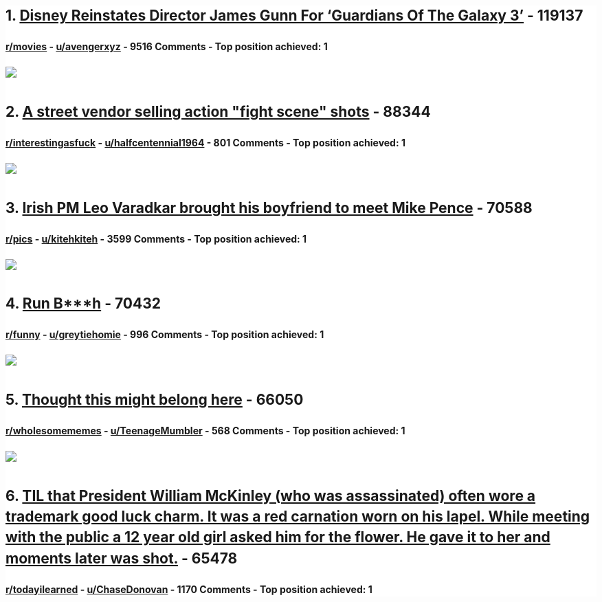 ## 1. [Disney Reinstates Director James Gunn For ‘Guardians Of The Galaxy 3’](http://reddit.com/r/movies/comments/b1i33f/disney_reinstates_director_james_gunn_for/) - 119137
#### [r/movies](http://reddit.com/r/movies) - [u/avengerxyz](http://reddit.com/u/avengerxyz) - 9516 Comments - Top position achieved: 1

<a href="https://deadline.com/2019/03/james-gunn-reinstated-guardians-of-the-galaxy-3-disney-suicide-squad-2-indefensible-social-media-messages-1202576444/"><img src="https://b.thumbs.redditmedia.com/v20545zHTgLXWe7CHCRoqmIeuQcKAd7BU9g0RWGP3uk.jpg"></img></a>

## 2. [A street vendor selling action "fight scene" shots](http://reddit.com/r/interestingasfuck/comments/b1dsc3/a_street_vendor_selling_action_fight_scene_shots/) - 88344
#### [r/interestingasfuck](http://reddit.com/r/interestingasfuck) - [u/halfcentennial1964](http://reddit.com/u/halfcentennial1964) - 801 Comments - Top position achieved: 1

<a href="http://i.imgur.com/DhsgTBq.gifv"><img src="https://b.thumbs.redditmedia.com/L4n5jTvpQS4DKU8-8_oT3uHx8Mk10ehr-7CzTAFl6SI.jpg"></img></a>

## 3. [Irish PM Leo Varadkar brought his boyfriend to meet Mike Pence](http://reddit.com/r/pics/comments/b198qy/irish_pm_leo_varadkar_brought_his_boyfriend_to/) - 70588
#### [r/pics](http://reddit.com/r/pics) - [u/kitehkiteh](http://reddit.com/u/kitehkiteh) - 3599 Comments - Top position achieved: 1

<a href="https://i.redd.it/0n2n9azg07m21.jpg"><img src="https://b.thumbs.redditmedia.com/8ugZQ-Y8o4lNXsXtKA-KM--eRbS-HEL-cKFEc2yh7zk.jpg"></img></a>

## 4. [Run B***h](http://reddit.com/r/funny/comments/b1dva5/run_bh/) - 70432
#### [r/funny](http://reddit.com/r/funny) - [u/greytiehomie](http://reddit.com/u/greytiehomie) - 996 Comments - Top position achieved: 1

<a href="https://v.redd.it/d8jh94d2s9m21"><img src="https://b.thumbs.redditmedia.com/iMpUNPxYVbciksAKMHtGVKLyD9AwPReZfkQIdks_X7o.jpg"></img></a>

## 5. [Thought this might belong here](http://reddit.com/r/wholesomememes/comments/b1ib3a/thought_this_might_belong_here/) - 66050
#### [r/wholesomememes](http://reddit.com/r/wholesomememes) - [u/TeenageMumbler](http://reddit.com/u/TeenageMumbler) - 568 Comments - Top position achieved: 1

<a href="https://i.redd.it/7dyib60wrbm21.jpg"><img src="https://b.thumbs.redditmedia.com/CnYuFld0tdlie3wD5P4PTsrYLAijEbR6XVX0KteOvWQ.jpg"></img></a>

## 6. [TIL that President William McKinley (who was assassinated) often wore a trademark good luck charm. It was a red carnation worn on his lapel. While meeting with the public a 12 year old girl asked him for the flower. He gave it to her and moments later was shot.](http://reddit.com/r/todayilearned/comments/b1jhg7/til_that_president_william_mckinley_who_was/) - 65478
#### [r/todayilearned](http://reddit.com/r/todayilearned) - [u/ChaseDonovan](http://reddit.com/u/ChaseDonovan) - 1170 Comments - Top position achieved: 1
